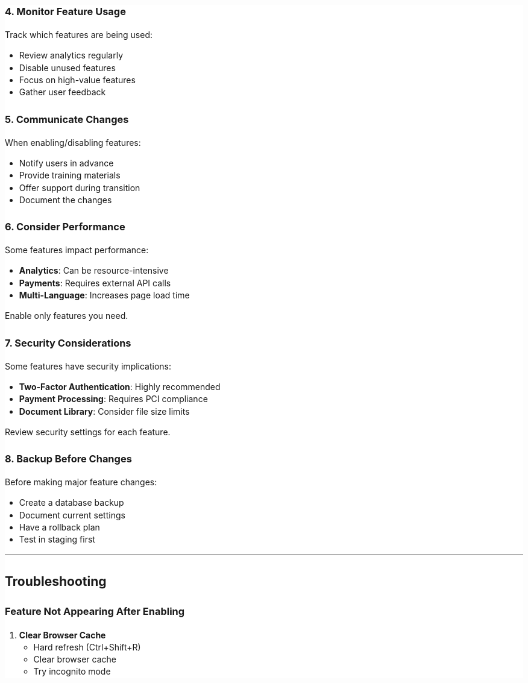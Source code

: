 ### 4. Monitor Feature Usage

Track which features are being used:
- Review analytics regularly
- Disable unused features
- Focus on high-value features
- Gather user feedback

### 5. Communicate Changes

When enabling/disabling features:
- Notify users in advance
- Provide training materials
- Offer support during transition
- Document the changes

### 6. Consider Performance

Some features impact performance:
- **Analytics**: Can be resource-intensive
- **Payments**: Requires external API calls
- **Multi-Language**: Increases page load time

Enable only features you need.

### 7. Security Considerations

Some features have security implications:
- **Two-Factor Authentication**: Highly recommended
- **Payment Processing**: Requires PCI compliance
- **Document Library**: Consider file size limits

Review security settings for each feature.

### 8. Backup Before Changes

Before making major feature changes:
- Create a database backup
- Document current settings
- Have a rollback plan
- Test in staging first

---

## Troubleshooting

### Feature Not Appearing After Enabling

1. **Clear Browser Cache**
   - Hard refresh (Ctrl+Shift+R)
   - Clear browser cache
   - Try incognito mode

